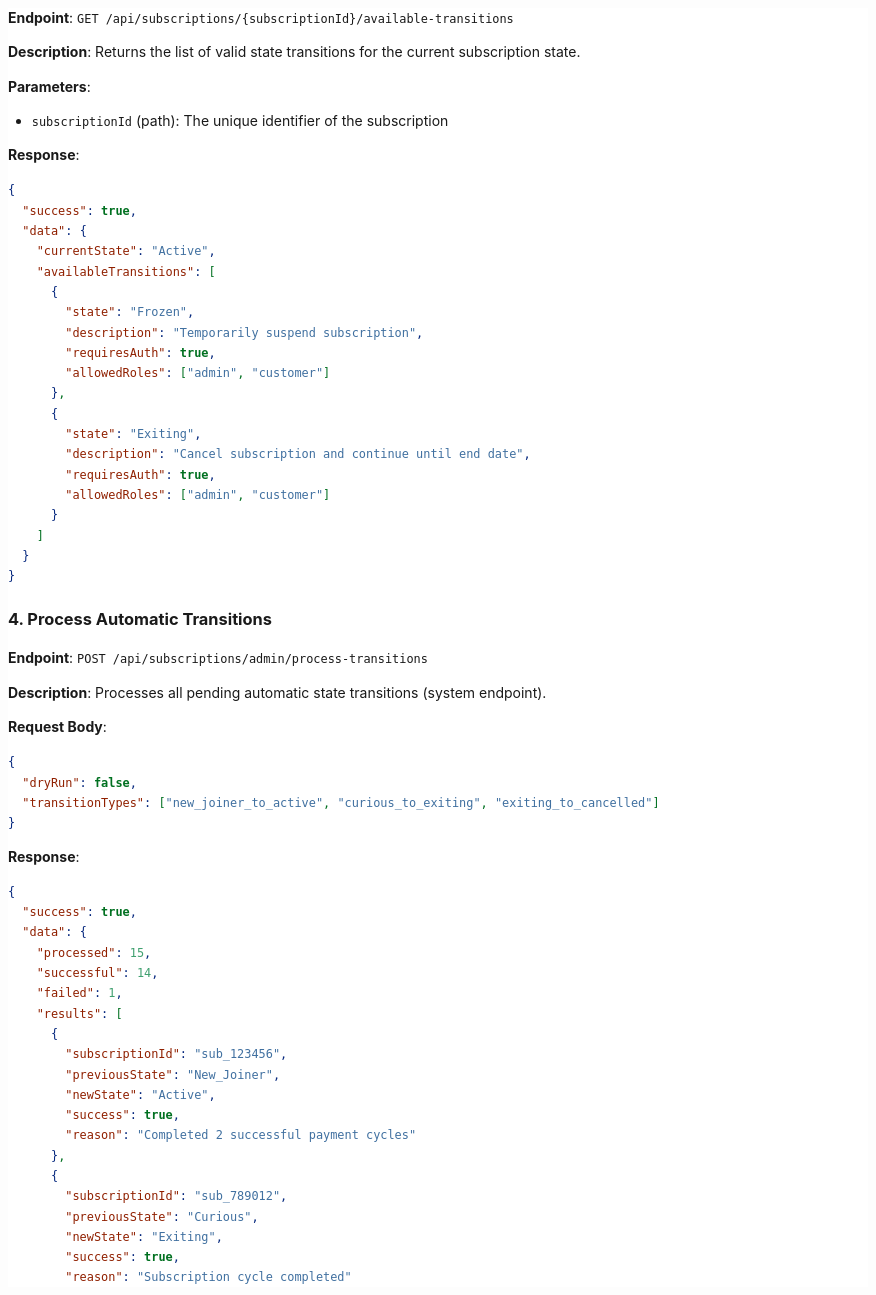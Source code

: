 **Endpoint**: `GET /api/subscriptions/{subscriptionId}/available-transitions`

**Description**: Returns the list of valid state transitions for the current subscription state.

**Parameters**:
- `subscriptionId` (path): The unique identifier of the subscription

**Response**:
```json
{
  "success": true,
  "data": {
    "currentState": "Active",
    "availableTransitions": [
      {
        "state": "Frozen",
        "description": "Temporarily suspend subscription",
        "requiresAuth": true,
        "allowedRoles": ["admin", "customer"]
      },
      {
        "state": "Exiting",
        "description": "Cancel subscription and continue until end date",
        "requiresAuth": true,
        "allowedRoles": ["admin", "customer"]
      }
    ]
  }
}
```

### 4. Process Automatic Transitions

**Endpoint**: `POST /api/subscriptions/admin/process-transitions`

**Description**: Processes all pending automatic state transitions (system endpoint).

**Request Body**:
```json
{
  "dryRun": false,
  "transitionTypes": ["new_joiner_to_active", "curious_to_exiting", "exiting_to_cancelled"]
}
```

**Response**:
```json
{
  "success": true,
  "data": {
    "processed": 15,
    "successful": 14,
    "failed": 1,
    "results": [
      {
        "subscriptionId": "sub_123456",
        "previousState": "New_Joiner",
        "newState": "Active",
        "success": true,
        "reason": "Completed 2 successful payment cycles"
      },
      {
        "subscriptionId": "sub_789012",
        "previousState": "Curious",
        "newState": "Exiting",
        "success": true,
        "reason": "Subscription cycle completed"
```